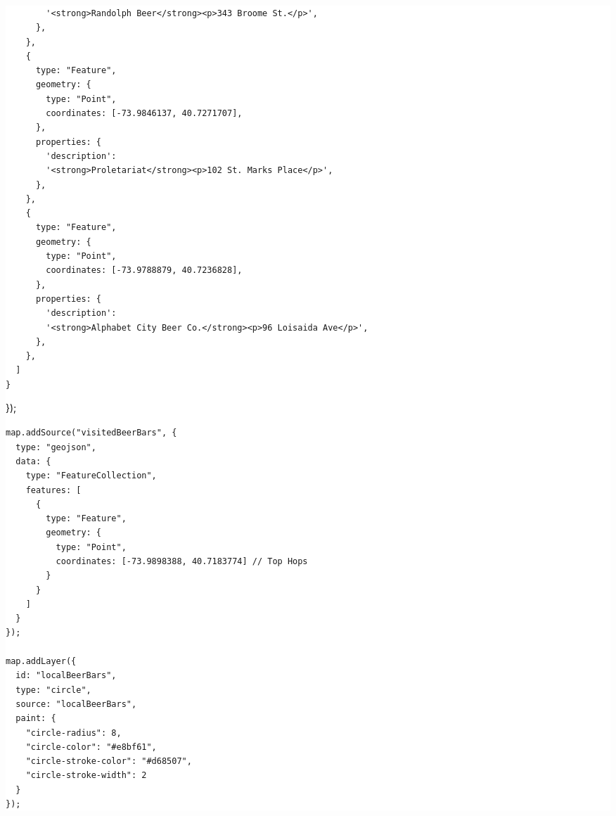             '<strong>Randolph Beer</strong><p>343 Broome St.</p>',
          },
        },
        {
          type: "Feature",
          geometry: {
            type: "Point",
            coordinates: [-73.9846137, 40.7271707],
          },
          properties: {
            'description':
            '<strong>Proletariat</strong><p>102 St. Marks Place</p>',
          },
        },
        {
          type: "Feature",
          geometry: {
            type: "Point",
            coordinates: [-73.9788879, 40.7236828],
          },
          properties: {
            'description':
            '<strong>Alphabet City Beer Co.</strong><p>96 Loisaida Ave</p>',
          },
        },
      ]
    }
  });

    map.addSource("visitedBeerBars", {
      type: "geojson",
      data: {
        type: "FeatureCollection",
        features: [
          {
            type: "Feature",
            geometry: {
              type: "Point",
              coordinates: [-73.9898388, 40.7183774] // Top Hops
            }
          }
        ]
      }
    });

    map.addLayer({
      id: "localBeerBars",
      type: "circle",
      source: "localBeerBars",
      paint: {
        "circle-radius": 8,
        "circle-color": "#e8bf61",
        "circle-stroke-color": "#d68507",
        "circle-stroke-width": 2
      }
    });
